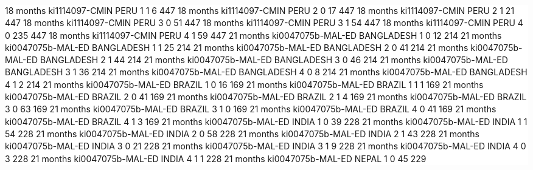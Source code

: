 18 months   ki1114097-CMIN             PERU                           1                      1        6    447
18 months   ki1114097-CMIN             PERU                           2                      0       17    447
18 months   ki1114097-CMIN             PERU                           2                      1       21    447
18 months   ki1114097-CMIN             PERU                           3                      0       51    447
18 months   ki1114097-CMIN             PERU                           3                      1       54    447
18 months   ki1114097-CMIN             PERU                           4                      0      235    447
18 months   ki1114097-CMIN             PERU                           4                      1       59    447
21 months   ki0047075b-MAL-ED          BANGLADESH                     1                      0       12    214
21 months   ki0047075b-MAL-ED          BANGLADESH                     1                      1       25    214
21 months   ki0047075b-MAL-ED          BANGLADESH                     2                      0       41    214
21 months   ki0047075b-MAL-ED          BANGLADESH                     2                      1       44    214
21 months   ki0047075b-MAL-ED          BANGLADESH                     3                      0       46    214
21 months   ki0047075b-MAL-ED          BANGLADESH                     3                      1       36    214
21 months   ki0047075b-MAL-ED          BANGLADESH                     4                      0        8    214
21 months   ki0047075b-MAL-ED          BANGLADESH                     4                      1        2    214
21 months   ki0047075b-MAL-ED          BRAZIL                         1                      0       16    169
21 months   ki0047075b-MAL-ED          BRAZIL                         1                      1        1    169
21 months   ki0047075b-MAL-ED          BRAZIL                         2                      0       41    169
21 months   ki0047075b-MAL-ED          BRAZIL                         2                      1        4    169
21 months   ki0047075b-MAL-ED          BRAZIL                         3                      0       63    169
21 months   ki0047075b-MAL-ED          BRAZIL                         3                      1        0    169
21 months   ki0047075b-MAL-ED          BRAZIL                         4                      0       41    169
21 months   ki0047075b-MAL-ED          BRAZIL                         4                      1        3    169
21 months   ki0047075b-MAL-ED          INDIA                          1                      0       39    228
21 months   ki0047075b-MAL-ED          INDIA                          1                      1       54    228
21 months   ki0047075b-MAL-ED          INDIA                          2                      0       58    228
21 months   ki0047075b-MAL-ED          INDIA                          2                      1       43    228
21 months   ki0047075b-MAL-ED          INDIA                          3                      0       21    228
21 months   ki0047075b-MAL-ED          INDIA                          3                      1        9    228
21 months   ki0047075b-MAL-ED          INDIA                          4                      0        3    228
21 months   ki0047075b-MAL-ED          INDIA                          4                      1        1    228
21 months   ki0047075b-MAL-ED          NEPAL                          1                      0       45    229